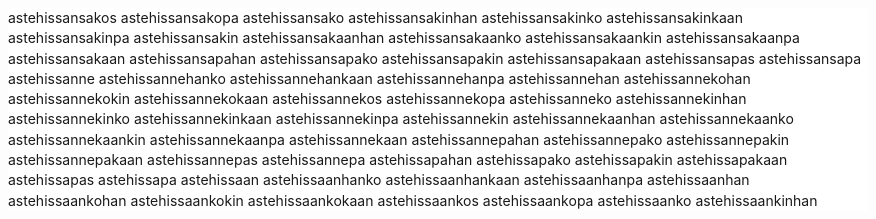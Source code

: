 astehissansakos
astehissansakopa
astehissansako
astehissansakinhan
astehissansakinko
astehissansakinkaan
astehissansakinpa
astehissansakin
astehissansakaanhan
astehissansakaanko
astehissansakaankin
astehissansakaanpa
astehissansakaan
astehissansapahan
astehissansapako
astehissansapakin
astehissansapakaan
astehissansapas
astehissansapa
astehissanne
astehissannehanko
astehissannehankaan
astehissannehanpa
astehissannehan
astehissannekohan
astehissannekokin
astehissannekokaan
astehissannekos
astehissannekopa
astehissanneko
astehissannekinhan
astehissannekinko
astehissannekinkaan
astehissannekinpa
astehissannekin
astehissannekaanhan
astehissannekaanko
astehissannekaankin
astehissannekaanpa
astehissannekaan
astehissannepahan
astehissannepako
astehissannepakin
astehissannepakaan
astehissannepas
astehissannepa
astehissapahan
astehissapako
astehissapakin
astehissapakaan
astehissapas
astehissapa
astehissaan
astehissaanhanko
astehissaanhankaan
astehissaanhanpa
astehissaanhan
astehissaankohan
astehissaankokin
astehissaankokaan
astehissaankos
astehissaankopa
astehissaanko
astehissaankinhan